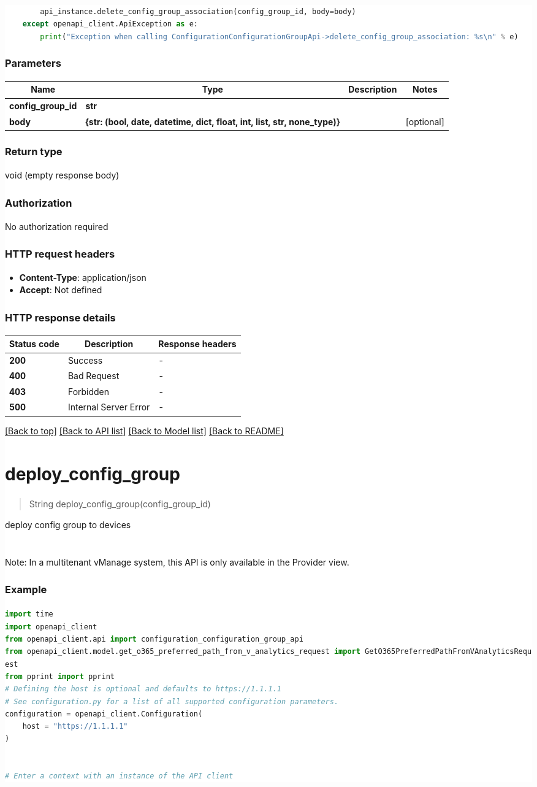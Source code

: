 ```python
        api_instance.delete_config_group_association(config_group_id, body=body)
    except openapi_client.ApiException as e:
        print("Exception when calling ConfigurationConfigurationGroupApi->delete_config_group_association: %s\n" % e)
```


### Parameters

Name | Type | Description  | Notes
------------- | ------------- | ------------- | -------------
 **config_group_id** | **str**|  |
 **body** | **{str: (bool, date, datetime, dict, float, int, list, str, none_type)}**|  | [optional]

### Return type

void (empty response body)

### Authorization

No authorization required

### HTTP request headers

 - **Content-Type**: application/json
 - **Accept**: Not defined


### HTTP response details

| Status code | Description | Response headers |
|-------------|-------------|------------------|
**200** | Success |  -  |
**400** | Bad Request |  -  |
**403** | Forbidden |  -  |
**500** | Internal Server Error |  -  |

[[Back to top]](#) [[Back to API list]](../README.md#documentation-for-api-endpoints) [[Back to Model list]](../README.md#documentation-for-models) [[Back to README]](../README.md)

# **deploy_config_group**
> String deploy_config_group(config_group_id)



deploy config group to devices<br><br><br>Note: In a multitenant vManage system, this API is only available in the Provider view.

### Example


```python
import time
import openapi_client
from openapi_client.api import configuration_configuration_group_api
from openapi_client.model.get_o365_preferred_path_from_v_analytics_request import GetO365PreferredPathFromVAnalyticsRequest
from pprint import pprint
# Defining the host is optional and defaults to https://1.1.1.1
# See configuration.py for a list of all supported configuration parameters.
configuration = openapi_client.Configuration(
    host = "https://1.1.1.1"
)


# Enter a context with an instance of the API client
```